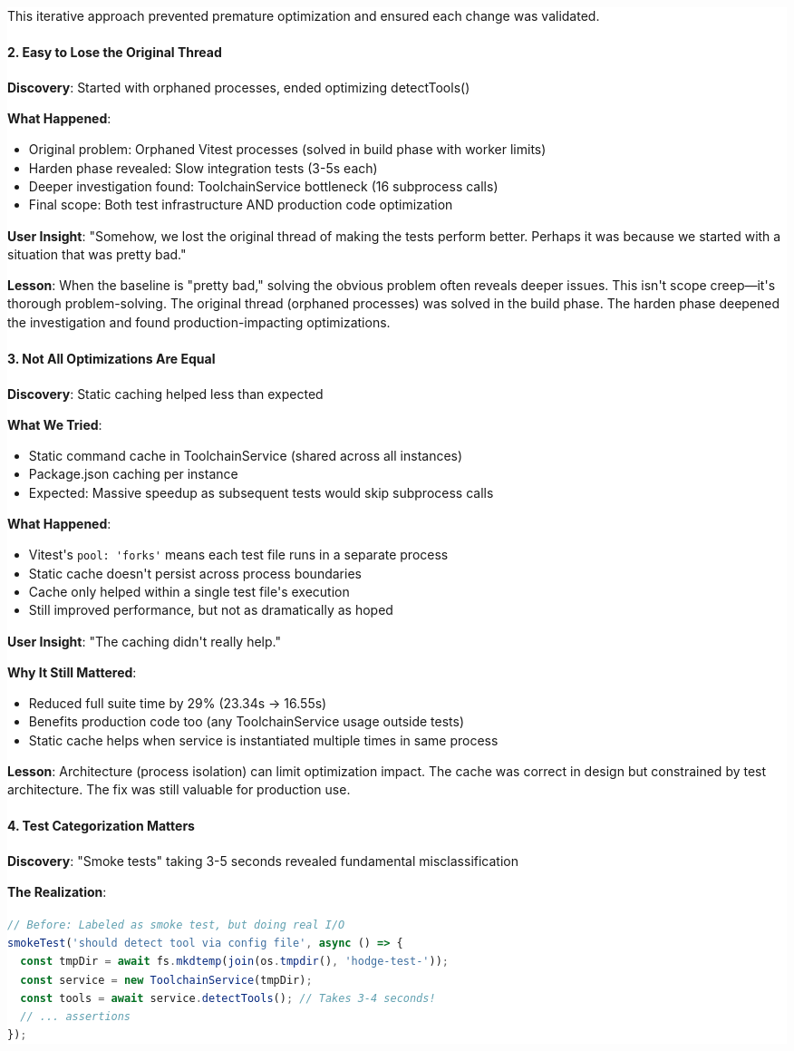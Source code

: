 This iterative approach prevented premature optimization and ensured each change was validated.

#### 2. Easy to Lose the Original Thread
**Discovery**: Started with orphaned processes, ended optimizing detectTools()

**What Happened**:
- Original problem: Orphaned Vitest processes (solved in build phase with worker limits)
- Harden phase revealed: Slow integration tests (3-5s each)
- Deeper investigation found: ToolchainService bottleneck (16 subprocess calls)
- Final scope: Both test infrastructure AND production code optimization

**User Insight**: "Somehow, we lost the original thread of making the tests perform better. Perhaps it was because we started with a situation that was pretty bad."

**Lesson**: When the baseline is "pretty bad," solving the obvious problem often reveals deeper issues. This isn't scope creep—it's thorough problem-solving. The original thread (orphaned processes) was solved in the build phase. The harden phase deepened the investigation and found production-impacting optimizations.

#### 3. Not All Optimizations Are Equal
**Discovery**: Static caching helped less than expected

**What We Tried**:
- Static command cache in ToolchainService (shared across all instances)
- Package.json caching per instance
- Expected: Massive speedup as subsequent tests would skip subprocess calls

**What Happened**:
- Vitest's `pool: 'forks'` means each test file runs in a separate process
- Static cache doesn't persist across process boundaries
- Cache only helped within a single test file's execution
- Still improved performance, but not as dramatically as hoped

**User Insight**: "The caching didn't really help."

**Why It Still Mattered**:
- Reduced full suite time by 29% (23.34s → 16.55s)
- Benefits production code too (any ToolchainService usage outside tests)
- Static cache helps when service is instantiated multiple times in same process

**Lesson**: Architecture (process isolation) can limit optimization impact. The cache was correct in design but constrained by test architecture. The fix was still valuable for production use.

#### 4. Test Categorization Matters
**Discovery**: "Smoke tests" taking 3-5 seconds revealed fundamental misclassification

**The Realization**:
```typescript
// Before: Labeled as smoke test, but doing real I/O
smokeTest('should detect tool via config file', async () => {
  const tmpDir = await fs.mkdtemp(join(os.tmpdir(), 'hodge-test-'));
  const service = new ToolchainService(tmpDir);
  const tools = await service.detectTools(); // Takes 3-4 seconds!
  // ... assertions
});
```
